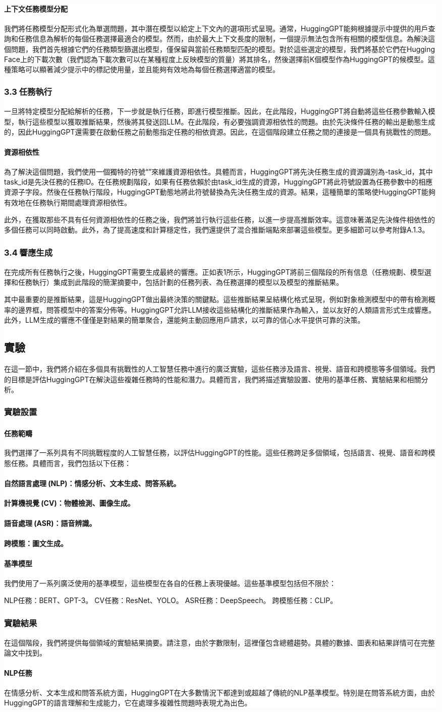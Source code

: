 #### 上下文任務模型分配
我們將任務模型分配形式化為單選問題，其中潛在模型以給定上下文內的選項形式呈現。通常，HuggingGPT能夠根據提示中提供的用戶查詢和任務信息為解析的每個任務選擇最適合的模型。然而，由於最大上下文長度的限制，一個提示無法包含所有相關的模型信息。為解決這個問題，我們首先根據它們的任務類型篩選出模型，僅保留與當前任務類型匹配的模型。對於這些選定的模型，我們將基於它們在Hugging Face上的下載次數（我們認為下載次數可以在某種程度上反映模型的質量）將其排名，然後選擇前K個模型作為HuggingGPT的候模型。這種策略可以顯著減少提示中的標記使用量，並且能夠有效地為每個任務選擇適當的模型。

### 3.3 任務執行
一旦將特定模型分配給解析的任務，下一步就是執行任務，即進行模型推斷。因此，在此階段，HuggingGPT將自動將這些任務參數輸入模型，執行這些模型以獲取推斷結果，然後將其發送回LLM。在此階段，有必要強調資源相依性的問題。由於先決條件任務的輸出是動態生成的，因此HuggingGPT還需要在啟動任務之前動態指定任務的相依資源。因此，在這個階段建立任務之間的連接是一個具有挑戰性的問題。

#### 資源相依性
為了解決這個問題，我們使用一個獨特的符號“<resource>”來維護資源相依性。具體而言，HuggingGPT將先決任務生成的資源識別為<resource>-task_id，其中task_id是先決任務的任務ID。在任務規劃階段，如果有任務依賴於由task_id生成的資源，HuggingGPT將此符號設置為任務參數中的相應資源子字段。然後在任務執行階段，HuggingGPT動態地將此符號替換為先決任務生成的資源。結果，這種簡單的策略使HuggingGPT能夠有效地在任務執行期間處理資源相依性。

此外，在獲取那些不具有任何資源相依性的任務之後，我們將並行執行這些任務，以進一步提高推斷效率。這意味著滿足先決條件相依性的多個任務可以同時啟動。此外，為了提高速度和計算穩定性，我們還提供了混合推斷端點來部署這些模型。更多細節可以參考附錄A.1.3。

### 3.4 響應生成
在完成所有任務執行之後，HuggingGPT需要生成最終的響應。正如表1所示，HuggingGPT將前三個階段的所有信息（任務規劃、模型選擇和任務執行）集成到此階段的簡潔摘要中，包括計劃的任務列表、為任務選擇的模型以及模型的推斷結果。

其中最重要的是推斷結果，這是HuggingGPT做出最終決策的關鍵點。這些推斷結果呈結構化格式呈現，例如對象檢測模型中的帶有檢測概率的邊界框，問答模型中的答案分佈等。HuggingGPT允許LLM接收這些結構化的推斷結果作為輸入，並以友好的人類語言形式生成響應。此外，LLM生成的響應不僅僅是對結果的簡單聚合，還能夠主動回應用戶請求，以可靠的信心水平提供可靠的決策。



## 實驗
在這一節中，我們將介紹在多個具有挑戰性的人工智慧任務中進行的廣泛實驗，這些任務涉及語言、視覺、語音和跨模態等多個領域。我們的目標是評估HuggingGPT在解決這些複雜任務時的性能和潛力。具體而言，我們將描述實驗設置、使用的基準任務、實驗結果和相關分析。

### 實驗設置
#### 任務範疇
我們選擇了一系列具有不同挑戰程度的人工智慧任務，以評估HuggingGPT的性能。這些任務跨足多個領域，包括語言、視覺、語音和跨模態任務。具體而言，我們包括以下任務：

#### 自然語言處理 (NLP)：情感分析、文本生成、問答系統。
#### 計算機視覺 (CV)：物體檢測、圖像生成。
#### 語音處理 (ASR)：語音辨識。
#### 跨模態：圖文生成。
#### 基準模型
我們使用了一系列廣泛使用的基準模型，這些模型在各自的任務上表現優越。這些基準模型包括但不限於：

NLP任務：BERT、GPT-3。
CV任務：ResNet、YOLO。
ASR任務：DeepSpeech。
跨模態任務：CLIP。
### 實驗結果
在這個階段，我們將提供每個領域的實驗結果摘要。請注意，由於字數限制，這裡僅包含總體趨勢。具體的數據、圖表和結果詳情可在完整論文中找到。

#### NLP任務
在情感分析、文本生成和問答系統方面，HuggingGPT在大多數情況下都達到或超越了傳統的NLP基準模型。特別是在問答系統方面，由於HuggingGPT的語言理解和生成能力，它在處理多複雜性問題時表現尤為出色。
